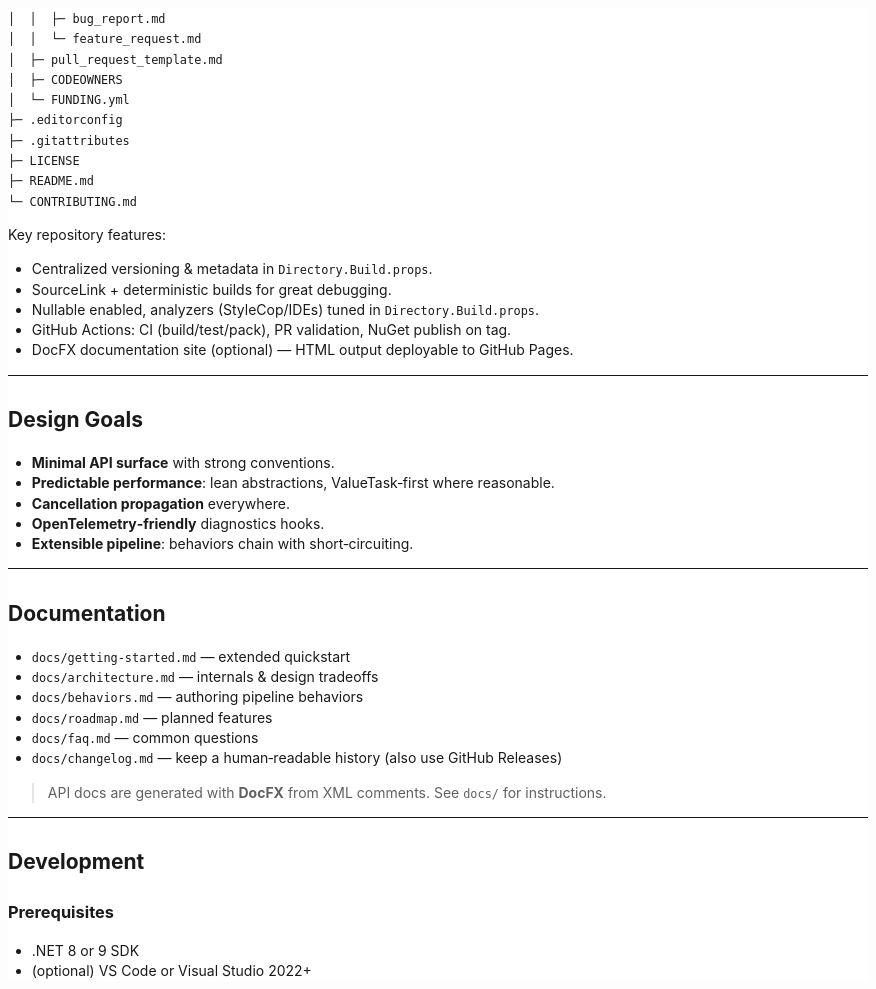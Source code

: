 ```
│  │  ├─ bug_report.md
│  │  └─ feature_request.md
│  ├─ pull_request_template.md
│  ├─ CODEOWNERS
│  └─ FUNDING.yml
├─ .editorconfig
├─ .gitattributes
├─ LICENSE
├─ README.md
└─ CONTRIBUTING.md
```

Key repository features:

* Centralized versioning & metadata in `Directory.Build.props`.
* SourceLink + deterministic builds for great debugging.
* Nullable enabled, analyzers (StyleCop/IDEs) tuned in `Directory.Build.props`.
* GitHub Actions: CI (build/test/pack), PR validation, NuGet publish on tag.
* DocFX documentation site (optional) — HTML output deployable to GitHub Pages.

---

## Design Goals

* **Minimal API surface** with strong conventions.
* **Predictable performance**: lean abstractions, ValueTask‑first where reasonable.
* **Cancellation propagation** everywhere.
* **OpenTelemetry‑friendly** diagnostics hooks.
* **Extensible pipeline**: behaviors chain with short‑circuiting.

---

## Documentation

* `docs/getting-started.md` — extended quickstart
* `docs/architecture.md` — internals & design tradeoffs
* `docs/behaviors.md` — authoring pipeline behaviors
* `docs/roadmap.md` — planned features
* `docs/faq.md` — common questions
* `docs/changelog.md` — keep a human‑readable history (also use GitHub Releases)

> API docs are generated with **DocFX** from XML comments. See `docs/` for instructions.

---

## Development

### Prerequisites

* .NET 8 or 9 SDK
* (optional) VS Code or Visual Studio 2022+
